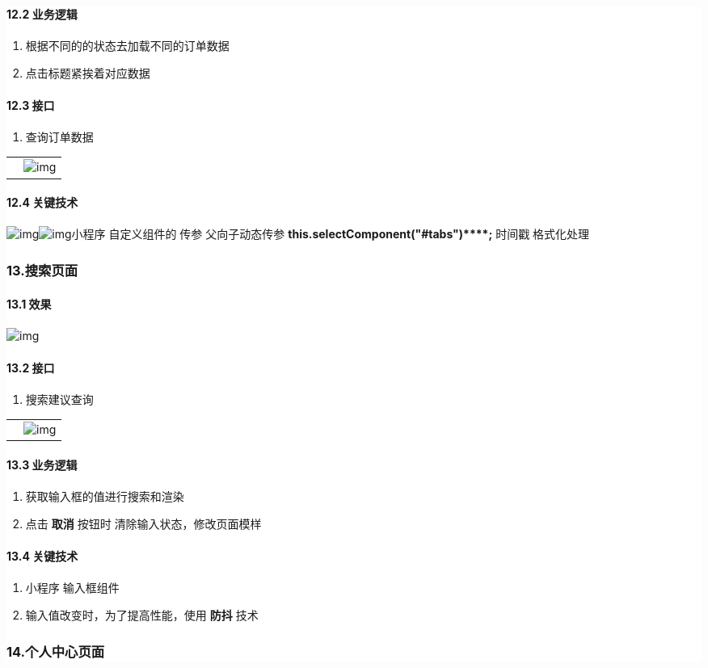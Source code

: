 
####  12.2 业务逻辑

1. 根据不同的的状态去加载不同的订单数据

2. 点击标题紧挨着对应数据



####  12.3 接口

1. 查询订单数据

|      |                                                              |
| ---- | ------------------------------------------------------------ |
|      | ![img](file:///C:\Users\86136\AppData\Local\Temp\ksohtml18760\wps110.png) |

 

####  12.4 关键技术

![img](file:///C:\Users\86136\AppData\Local\Temp\ksohtml18760\wps112.png)![img](file:///C:\Users\86136\AppData\Local\Temp\ksohtml18760\wps113.png)⼩程序 ⾃定义组件的  传参  ⽗向⼦动态传参  **this.selectComponent("#tabs")****;** 时间戳 格式化处理

 

### 13.搜索页面

#### 13.1 效果

![img](file:///C:\Users\86136\AppData\Local\Temp\ksohtml18760\wps116.png) 



####  13.2 接口

1. 搜索建议查询

|      |                                                              |
| ---- | ------------------------------------------------------------ |
|      | ![img](file:///C:\Users\86136\AppData\Local\Temp\ksohtml18760\wps118.png) |

 

#### 13.3 业务逻辑

1. 获取输⼊框的值进⾏搜索和渲染

2. 点击 **取消** 按钮时 清除输⼊状态，修改⻚⾯模样

 

####  13.4 关键技术

1. ⼩程序 输⼊框组件

2. 输⼊值改变时，为了提⾼性能，使⽤ **防抖** 技术



### 14.个人中心页面
